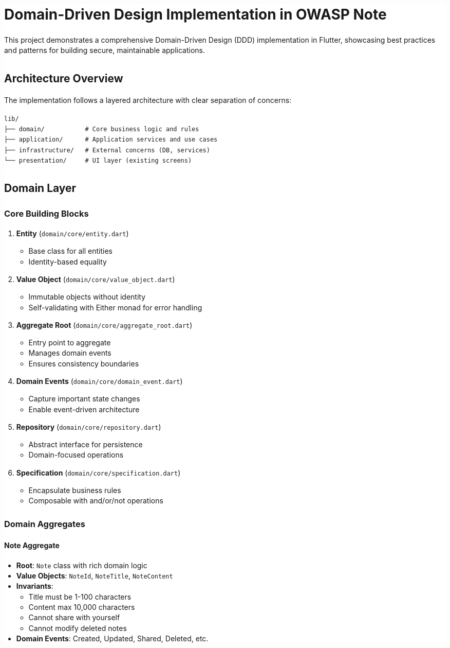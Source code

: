 # Domain-Driven Design Implementation in OWASP Note

This project demonstrates a comprehensive Domain-Driven Design (DDD) implementation in Flutter, showcasing best practices and patterns for building secure, maintainable applications.

## Architecture Overview

The implementation follows a layered architecture with clear separation of concerns:

```
lib/
├── domain/           # Core business logic and rules
├── application/      # Application services and use cases
├── infrastructure/   # External concerns (DB, services)
└── presentation/     # UI layer (existing screens)
```

## Domain Layer

### Core Building Blocks

1. **Entity** (`domain/core/entity.dart`)
   - Base class for all entities
   - Identity-based equality

2. **Value Object** (`domain/core/value_object.dart`)
   - Immutable objects without identity
   - Self-validating with Either monad for error handling

3. **Aggregate Root** (`domain/core/aggregate_root.dart`)
   - Entry point to aggregate
   - Manages domain events
   - Ensures consistency boundaries

4. **Domain Events** (`domain/core/domain_event.dart`)
   - Capture important state changes
   - Enable event-driven architecture

5. **Repository** (`domain/core/repository.dart`)
   - Abstract interface for persistence
   - Domain-focused operations

6. **Specification** (`domain/core/specification.dart`)
   - Encapsulate business rules
   - Composable with and/or/not operations

### Domain Aggregates

#### Note Aggregate
- **Root**: `Note` class with rich domain logic
- **Value Objects**: `NoteId`, `NoteTitle`, `NoteContent`
- **Invariants**:
  - Title must be 1-100 characters
  - Content max 10,000 characters
  - Cannot share with yourself
  - Cannot modify deleted notes
- **Domain Events**: Created, Updated, Shared, Deleted, etc.
